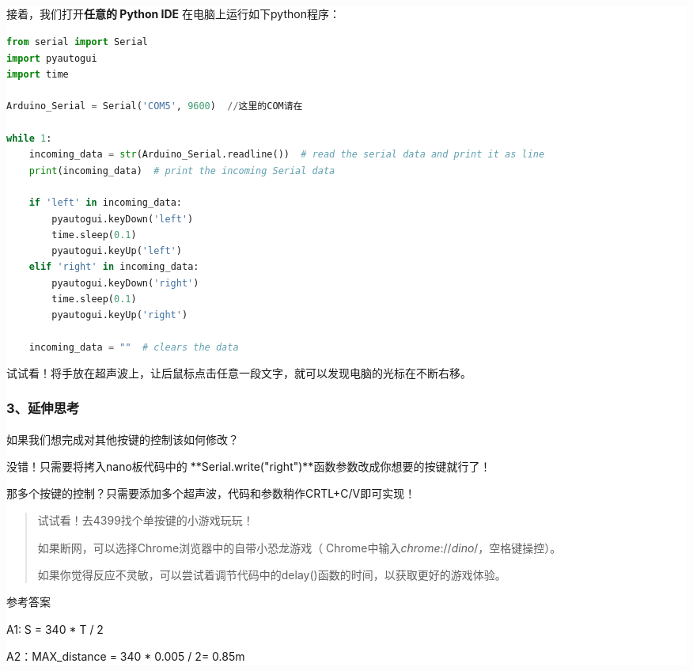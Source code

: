 

接着，我们打开**任意的 Python IDE** 在电脑上运行如下python程序：

```python
from serial import Serial  
import pyautogui 
import time

Arduino_Serial = Serial('COM5', 9600)  //这里的COM请在

while 1:
    incoming_data = str(Arduino_Serial.readline())  # read the serial data and print it as line
    print(incoming_data)  # print the incoming Serial data

    if 'left' in incoming_data:
        pyautogui.keyDown('left')
        time.sleep(0.1)
        pyautogui.keyUp('left')
    elif 'right' in incoming_data:
        pyautogui.keyDown('right')
        time.sleep(0.1)
        pyautogui.keyUp('right')

    incoming_data = ""  # clears the data

```



试试看！将手放在超声波上，让后鼠标点击任意一段文字，就可以发现电脑的光标在不断右移。



### 3、延伸思考



如果我们想完成对其他按键的控制该如何修改？

没错！只需要将拷入nano板代码中的  **Serial.write("right")**函数参数改成你想要的按键就行了！

那多个按键的控制？只需要添加多个超声波，代码和参数稍作CRTL+C/V即可实现！



> 试试看！去4399找个单按键的小游戏玩玩！
>
> 如果断网，可以选择Chrome浏览器中的自带小恐龙游戏（ Chrome中输入*chrome*://*dino*/，空格键操控）。
>
> 如果你觉得反应不灵敏，可以尝试着调节代码中的delay()函数的时间，以获取更好的游戏体验。





参考答案

A1:	S = 340 * T / 2 

A2：MAX_distance = 340 * 0.005 / 2= 0.85m